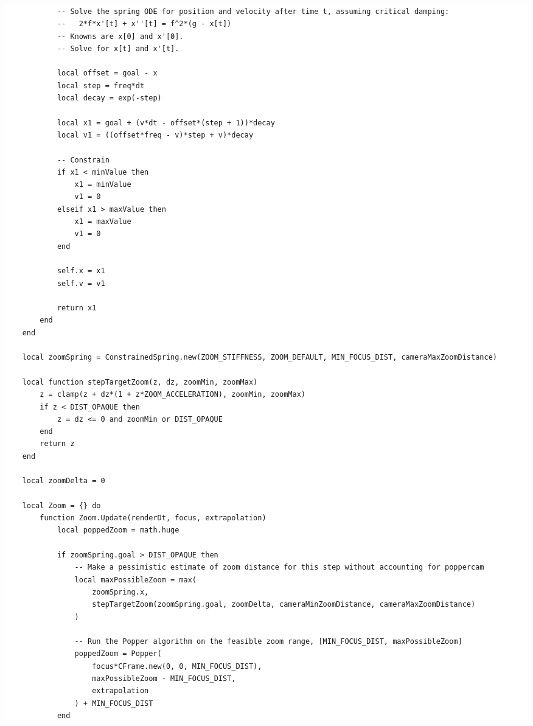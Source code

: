 				-- Solve the spring ODE for position and velocity after time t, assuming critical damping:
				--   2*f*x'[t] + x''[t] = f^2*(g - x[t])
				-- Knowns are x[0] and x'[0].
				-- Solve for x[t] and x'[t].

				local offset = goal - x
				local step = freq*dt
				local decay = exp(-step)

				local x1 = goal + (v*dt - offset*(step + 1))*decay
				local v1 = ((offset*freq - v)*step + v)*decay

				-- Constrain
				if x1 < minValue then
					x1 = minValue
					v1 = 0
				elseif x1 > maxValue then
					x1 = maxValue
					v1 = 0
				end

				self.x = x1
				self.v = v1

				return x1
			end
		end

		local zoomSpring = ConstrainedSpring.new(ZOOM_STIFFNESS, ZOOM_DEFAULT, MIN_FOCUS_DIST, cameraMaxZoomDistance)

		local function stepTargetZoom(z, dz, zoomMin, zoomMax)
			z = clamp(z + dz*(1 + z*ZOOM_ACCELERATION), zoomMin, zoomMax)
			if z < DIST_OPAQUE then
				z = dz <= 0 and zoomMin or DIST_OPAQUE
			end
			return z
		end

		local zoomDelta = 0

		local Zoom = {} do
			function Zoom.Update(renderDt, focus, extrapolation)
				local poppedZoom = math.huge

				if zoomSpring.goal > DIST_OPAQUE then
					-- Make a pessimistic estimate of zoom distance for this step without accounting for poppercam
					local maxPossibleZoom = max(
						zoomSpring.x,
						stepTargetZoom(zoomSpring.goal, zoomDelta, cameraMinZoomDistance, cameraMaxZoomDistance)
					)

					-- Run the Popper algorithm on the feasible zoom range, [MIN_FOCUS_DIST, maxPossibleZoom]
					poppedZoom = Popper(
						focus*CFrame.new(0, 0, MIN_FOCUS_DIST),
						maxPossibleZoom - MIN_FOCUS_DIST,
						extrapolation
					) + MIN_FOCUS_DIST
				end
